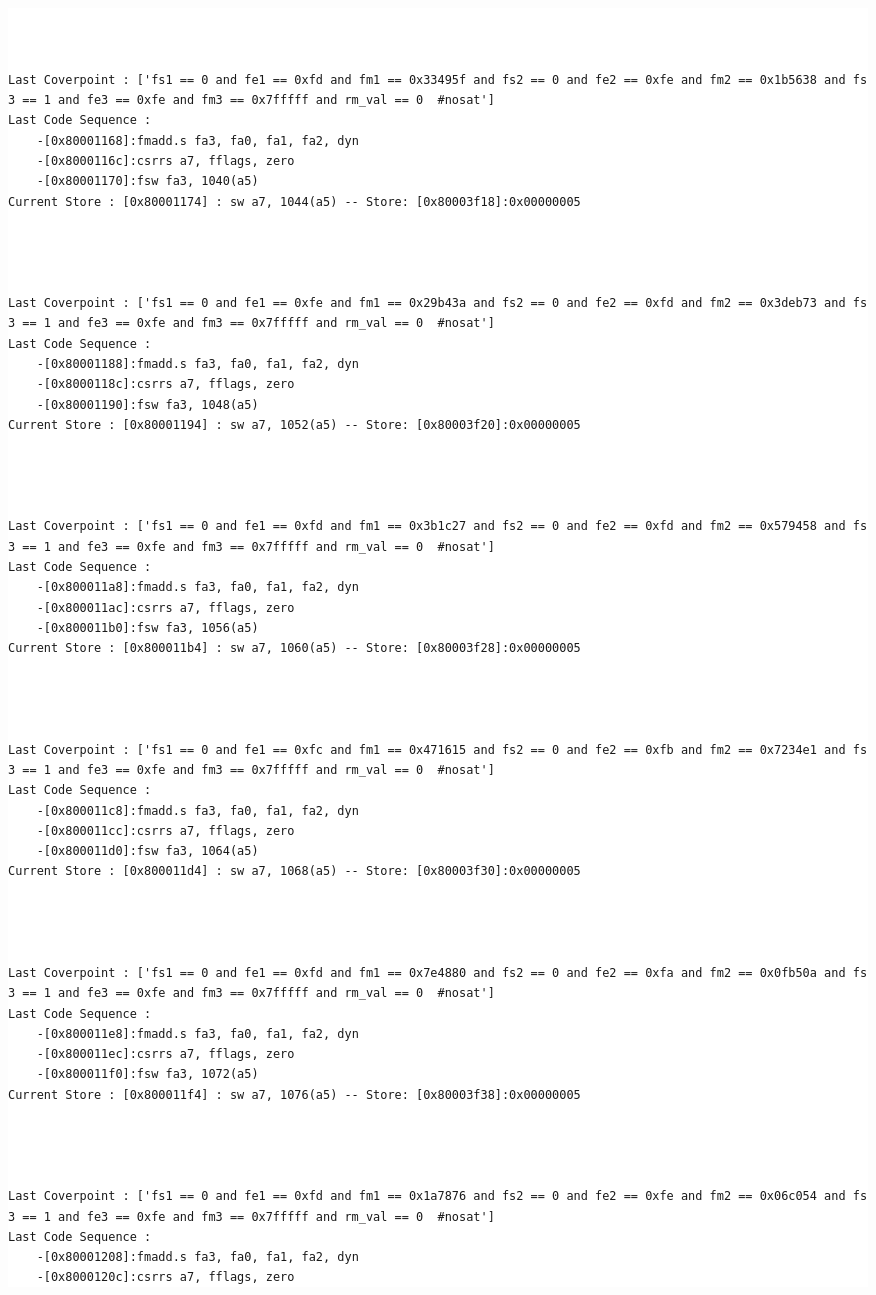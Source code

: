 ```



Last Coverpoint : ['fs1 == 0 and fe1 == 0xfd and fm1 == 0x33495f and fs2 == 0 and fe2 == 0xfe and fm2 == 0x1b5638 and fs3 == 1 and fe3 == 0xfe and fm3 == 0x7fffff and rm_val == 0  #nosat']
Last Code Sequence : 
	-[0x80001168]:fmadd.s fa3, fa0, fa1, fa2, dyn
	-[0x8000116c]:csrrs a7, fflags, zero
	-[0x80001170]:fsw fa3, 1040(a5)
Current Store : [0x80001174] : sw a7, 1044(a5) -- Store: [0x80003f18]:0x00000005




Last Coverpoint : ['fs1 == 0 and fe1 == 0xfe and fm1 == 0x29b43a and fs2 == 0 and fe2 == 0xfd and fm2 == 0x3deb73 and fs3 == 1 and fe3 == 0xfe and fm3 == 0x7fffff and rm_val == 0  #nosat']
Last Code Sequence : 
	-[0x80001188]:fmadd.s fa3, fa0, fa1, fa2, dyn
	-[0x8000118c]:csrrs a7, fflags, zero
	-[0x80001190]:fsw fa3, 1048(a5)
Current Store : [0x80001194] : sw a7, 1052(a5) -- Store: [0x80003f20]:0x00000005




Last Coverpoint : ['fs1 == 0 and fe1 == 0xfd and fm1 == 0x3b1c27 and fs2 == 0 and fe2 == 0xfd and fm2 == 0x579458 and fs3 == 1 and fe3 == 0xfe and fm3 == 0x7fffff and rm_val == 0  #nosat']
Last Code Sequence : 
	-[0x800011a8]:fmadd.s fa3, fa0, fa1, fa2, dyn
	-[0x800011ac]:csrrs a7, fflags, zero
	-[0x800011b0]:fsw fa3, 1056(a5)
Current Store : [0x800011b4] : sw a7, 1060(a5) -- Store: [0x80003f28]:0x00000005




Last Coverpoint : ['fs1 == 0 and fe1 == 0xfc and fm1 == 0x471615 and fs2 == 0 and fe2 == 0xfb and fm2 == 0x7234e1 and fs3 == 1 and fe3 == 0xfe and fm3 == 0x7fffff and rm_val == 0  #nosat']
Last Code Sequence : 
	-[0x800011c8]:fmadd.s fa3, fa0, fa1, fa2, dyn
	-[0x800011cc]:csrrs a7, fflags, zero
	-[0x800011d0]:fsw fa3, 1064(a5)
Current Store : [0x800011d4] : sw a7, 1068(a5) -- Store: [0x80003f30]:0x00000005




Last Coverpoint : ['fs1 == 0 and fe1 == 0xfd and fm1 == 0x7e4880 and fs2 == 0 and fe2 == 0xfa and fm2 == 0x0fb50a and fs3 == 1 and fe3 == 0xfe and fm3 == 0x7fffff and rm_val == 0  #nosat']
Last Code Sequence : 
	-[0x800011e8]:fmadd.s fa3, fa0, fa1, fa2, dyn
	-[0x800011ec]:csrrs a7, fflags, zero
	-[0x800011f0]:fsw fa3, 1072(a5)
Current Store : [0x800011f4] : sw a7, 1076(a5) -- Store: [0x80003f38]:0x00000005




Last Coverpoint : ['fs1 == 0 and fe1 == 0xfd and fm1 == 0x1a7876 and fs2 == 0 and fe2 == 0xfe and fm2 == 0x06c054 and fs3 == 1 and fe3 == 0xfe and fm3 == 0x7fffff and rm_val == 0  #nosat']
Last Code Sequence : 
	-[0x80001208]:fmadd.s fa3, fa0, fa1, fa2, dyn
	-[0x8000120c]:csrrs a7, fflags, zero
```